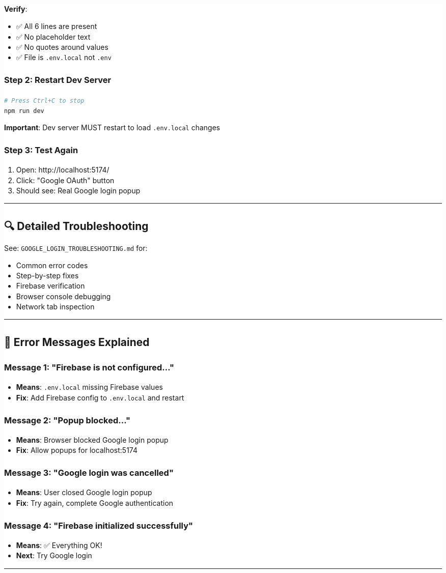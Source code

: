 **Verify**:
- ✅ All 6 lines are present
- ✅ No placeholder text
- ✅ No quotes around values
- ✅ File is `.env.local` not `.env`

### Step 2: Restart Dev Server

```powershell
# Press Ctrl+C to stop
npm run dev
```

**Important**: Dev server MUST restart to load `.env.local` changes

### Step 3: Test Again

1. Open: http://localhost:5174/
2. Click: "Google OAuth" button
3. Should see: Real Google login popup

---

## 🔍 Detailed Troubleshooting

See: `GOOGLE_LOGIN_TROUBLESHOOTING.md` for:
- Common error codes
- Step-by-step fixes
- Firebase verification
- Browser console debugging
- Network tab inspection

---

## 🧪 Error Messages Explained

### Message 1: "Firebase is not configured..."
- **Means**: `.env.local` missing Firebase values
- **Fix**: Add Firebase config to `.env.local` and restart

### Message 2: "Popup blocked..."
- **Means**: Browser blocked Google login popup
- **Fix**: Allow popups for localhost:5174

### Message 3: "Google login was cancelled"
- **Means**: User closed Google login popup
- **Fix**: Try again, complete Google authentication

### Message 4: "Firebase initialized successfully"
- **Means**: ✅ Everything OK!
- **Next**: Try Google login

---